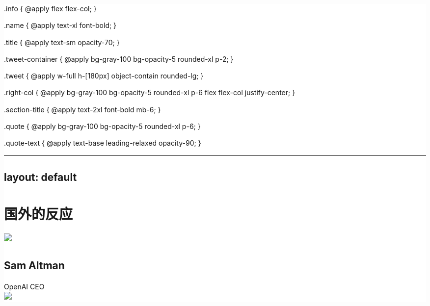 .info {
  @apply flex flex-col;
}

.name {
  @apply text-xl font-bold;
}

.title {
  @apply text-sm opacity-70;
}

.tweet-container {
  @apply bg-gray-100 bg-opacity-5 rounded-xl p-2;
}

.tweet {
  @apply w-full h-[180px] object-contain rounded-lg;
}

.right-col {
  @apply bg-gray-100 bg-opacity-5 rounded-xl p-6 flex flex-col justify-center;
}

.section-title {
  @apply text-2xl font-bold mb-6;
}

.quote {
  @apply bg-gray-100 bg-opacity-5 rounded-xl p-6;
}

.quote-text {
  @apply text-base leading-relaxed opacity-90;
}
</style>

---
layout: default
---

# 国外的反应

<div class="reaction-grid">
  <div class="left-col">
    <div class="person-card">
      <div class="person-info">
        <img src='./altman.jpg' class="avatar"/>
        <div class="info">
          <h2 class="name">Sam Altman</h2>
          <div class="title">OpenAI CEO</div>
        </div>
      </div>
      <div class="tweet-container">
        <img src='./react-altman.png' class="tweet"/>
      </div>
    </div>
  </div>
